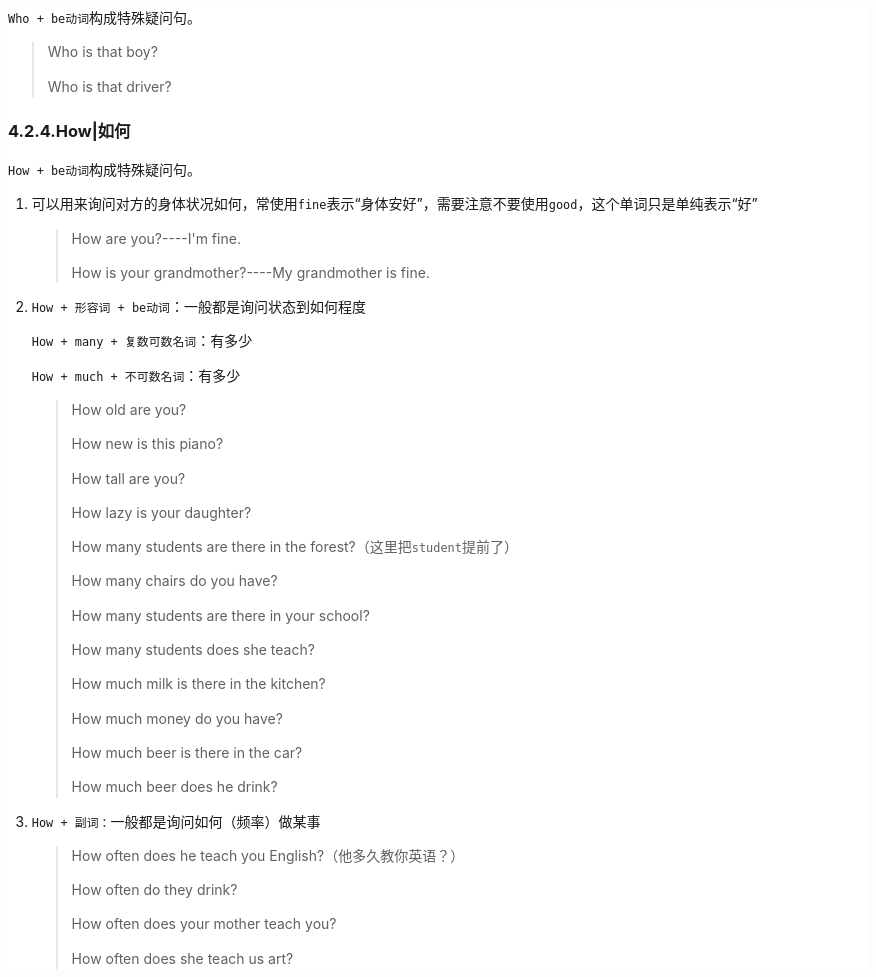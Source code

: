 `Who + be动词`构成特殊疑问句。

> Who is that boy?
>
> Who is that driver?

### 4.2.4.How|如何

`How + be动词`构成特殊疑问句。

1. 可以用来询问对方的身体状况如何，常使用`fine`表示“身体安好”，需要注意不要使用`good`，这个单词只是单纯表示“好”

	> How are you?----I'm fine.
	>
	> How is your grandmother?----My grandmother is fine.

2. `How + 形容词 + be动词`：一般都是询问状态到如何程度

	`How + many + 复数可数名词`：有多少
	
	`How + much + 不可数名词`：有多少
	
	> How old are you?
	>
	> How new is this piano?
	>
	> How tall are you?
	>
	> How lazy is your daughter?
	>
	> How many students are there in the forest?（这里把`student`提前了）
	>
	> How many chairs do you have?
	>
	> How many students are there in your school?
	>
	> How many students does she teach?
	>
	> How much milk is there in the kitchen?
	>
	> How much money do you have?
	>
	> How much beer is there in the car?
	>
	> How much beer does he drink?

3. `How + 副词：`一般都是询问如何（频率）做某事

	> How often does he teach you English?（他多久教你英语？）
	>
	> How often do they drink?
	>
	> How often does your mother teach you?
	>
	> How often does she teach us art? 
